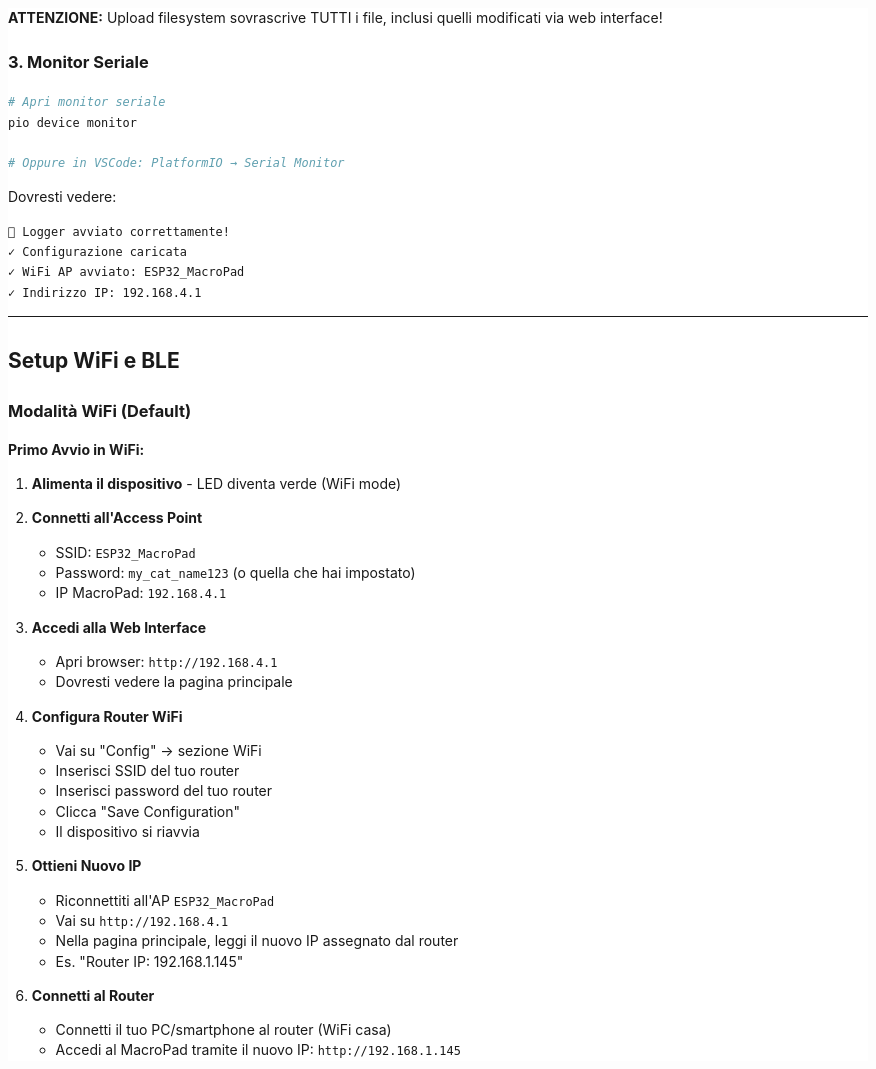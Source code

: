 **ATTENZIONE:** Upload filesystem sovrascrive TUTTI i file, inclusi quelli modificati via web interface!

### 3. Monitor Seriale

```bash
# Apri monitor seriale
pio device monitor

# Oppure in VSCode: PlatformIO → Serial Monitor
```

Dovresti vedere:
```
🔹 Logger avviato correttamente!
✓ Configurazione caricata
✓ WiFi AP avviato: ESP32_MacroPad
✓ Indirizzo IP: 192.168.4.1
```

---

## Setup WiFi e BLE

### Modalità WiFi (Default)

**Primo Avvio in WiFi:**

1. **Alimenta il dispositivo** - LED diventa verde (WiFi mode)

2. **Connetti all'Access Point**
   - SSID: `ESP32_MacroPad`
   - Password: `my_cat_name123` (o quella che hai impostato)
   - IP MacroPad: `192.168.4.1`

3. **Accedi alla Web Interface**
   - Apri browser: `http://192.168.4.1`
   - Dovresti vedere la pagina principale

4. **Configura Router WiFi**
   - Vai su "Config" → sezione WiFi
   - Inserisci SSID del tuo router
   - Inserisci password del tuo router
   - Clicca "Save Configuration"
   - Il dispositivo si riavvia

5. **Ottieni Nuovo IP**
   - Riconnettiti all'AP `ESP32_MacroPad`
   - Vai su `http://192.168.4.1`
   - Nella pagina principale, leggi il nuovo IP assegnato dal router
   - Es. "Router IP: 192.168.1.145"

6. **Connetti al Router**
   - Connetti il tuo PC/smartphone al router (WiFi casa)
   - Accedi al MacroPad tramite il nuovo IP: `http://192.168.1.145`

